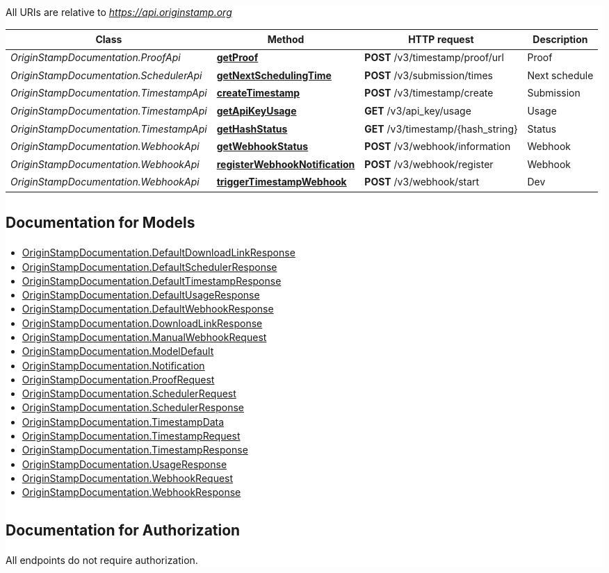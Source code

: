All URIs are relative to *https://api.originstamp.org*

Class | Method | HTTP request | Description
------------ | ------------- | ------------- | -------------
*OriginStampDocumentation.ProofApi* | [**getProof**](docs/ProofApi.md#getProof) | **POST** /v3/timestamp/proof/url | Proof
*OriginStampDocumentation.SchedulerApi* | [**getNextSchedulingTime**](docs/SchedulerApi.md#getNextSchedulingTime) | **POST** /v3/submission/times | Next schedule
*OriginStampDocumentation.TimestampApi* | [**createTimestamp**](docs/TimestampApi.md#createTimestamp) | **POST** /v3/timestamp/create | Submission
*OriginStampDocumentation.TimestampApi* | [**getApiKeyUsage**](docs/TimestampApi.md#getApiKeyUsage) | **GET** /v3/api_key/usage | Usage
*OriginStampDocumentation.TimestampApi* | [**getHashStatus**](docs/TimestampApi.md#getHashStatus) | **GET** /v3/timestamp/{hash_string} | Status
*OriginStampDocumentation.WebhookApi* | [**getWebhookStatus**](docs/WebhookApi.md#getWebhookStatus) | **POST** /v3/webhook/information | Webhook
*OriginStampDocumentation.WebhookApi* | [**registerWebhookNotification**](docs/WebhookApi.md#registerWebhookNotification) | **POST** /v3/webhook/register | Webhook
*OriginStampDocumentation.WebhookApi* | [**triggerTimestampWebhook**](docs/WebhookApi.md#triggerTimestampWebhook) | **POST** /v3/webhook/start | Dev


## Documentation for Models

 - [OriginStampDocumentation.DefaultDownloadLinkResponse](docs/DefaultDownloadLinkResponse.md)
 - [OriginStampDocumentation.DefaultSchedulerResponse](docs/DefaultSchedulerResponse.md)
 - [OriginStampDocumentation.DefaultTimestampResponse](docs/DefaultTimestampResponse.md)
 - [OriginStampDocumentation.DefaultUsageResponse](docs/DefaultUsageResponse.md)
 - [OriginStampDocumentation.DefaultWebhookResponse](docs/DefaultWebhookResponse.md)
 - [OriginStampDocumentation.DownloadLinkResponse](docs/DownloadLinkResponse.md)
 - [OriginStampDocumentation.ManualWebhookRequest](docs/ManualWebhookRequest.md)
 - [OriginStampDocumentation.ModelDefault](docs/ModelDefault.md)
 - [OriginStampDocumentation.Notification](docs/Notification.md)
 - [OriginStampDocumentation.ProofRequest](docs/ProofRequest.md)
 - [OriginStampDocumentation.SchedulerRequest](docs/SchedulerRequest.md)
 - [OriginStampDocumentation.SchedulerResponse](docs/SchedulerResponse.md)
 - [OriginStampDocumentation.TimestampData](docs/TimestampData.md)
 - [OriginStampDocumentation.TimestampRequest](docs/TimestampRequest.md)
 - [OriginStampDocumentation.TimestampResponse](docs/TimestampResponse.md)
 - [OriginStampDocumentation.UsageResponse](docs/UsageResponse.md)
 - [OriginStampDocumentation.WebhookRequest](docs/WebhookRequest.md)
 - [OriginStampDocumentation.WebhookResponse](docs/WebhookResponse.md)


## Documentation for Authorization

 All endpoints do not require authorization.


